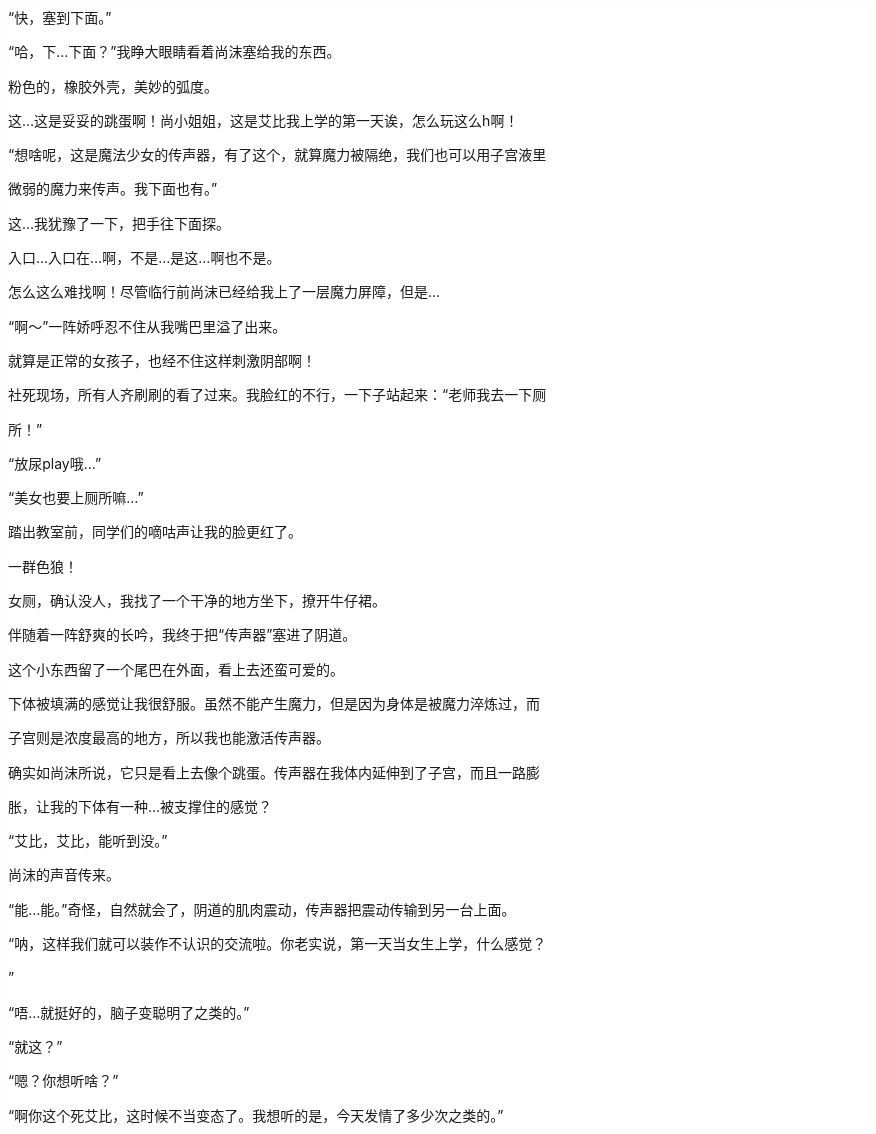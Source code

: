 “快，塞到下面。”

“哈，下…下面？”我睁大眼睛看着尚沫塞给我的东西。

粉色的，橡胶外壳，美妙的弧度。

这…这是妥妥的跳蛋啊！尚小姐姐，这是艾比我上学的第一天诶，怎么玩这么h啊！

“想啥呢，这是魔法少女的传声器，有了这个，就算魔力被隔绝，我们也可以用子宫液里

微弱的魔力来传声。我下面也有。”

这…我犹豫了一下，把手往下面探。

入口…入口在…啊，不是…是这…啊也不是。

怎么这么难找啊！尽管临行前尚沫已经给我上了一层魔力屏障，但是…

“啊～”一阵娇呼忍不住从我嘴巴里溢了出来。

就算是正常的女孩子，也经不住这样刺激阴部啊！

社死现场，所有人齐刷刷的看了过来。我脸红的不行，一下子站起来：“老师我去一下厕

所！”

“放尿play哦…”

“美女也要上厕所嘛…”

踏出教室前，同学们的嘀咕声让我的脸更红了。

一群色狼！

女厕，确认没人，我找了一个干净的地方坐下，撩开牛仔裙。

伴随着一阵舒爽的长吟，我终于把“传声器”塞进了阴道。

这个小东西留了一个尾巴在外面，看上去还蛮可爱的。

下体被填满的感觉让我很舒服。虽然不能产生魔力，但是因为身体是被魔力淬炼过，而

子宫则是浓度最高的地方，所以我也能激活传声器。

确实如尚沫所说，它只是看上去像个跳蛋。传声器在我体内延伸到了子宫，而且一路膨

胀，让我的下体有一种…被支撑住的感觉？

“艾比，艾比，能听到没。”

尚沫的声音传来。

“能…能。”奇怪，自然就会了，阴道的肌肉震动，传声器把震动传输到另一台上面。

“呐，这样我们就可以装作不认识的交流啦。你老实说，第一天当女生上学，什么感觉？

”

“唔…就挺好的，脑子变聪明了之类的。”

“就这？”

“嗯？你想听啥？”

“啊你这个死艾比，这时候不当变态了。我想听的是，今天发情了多少次之类的。”
